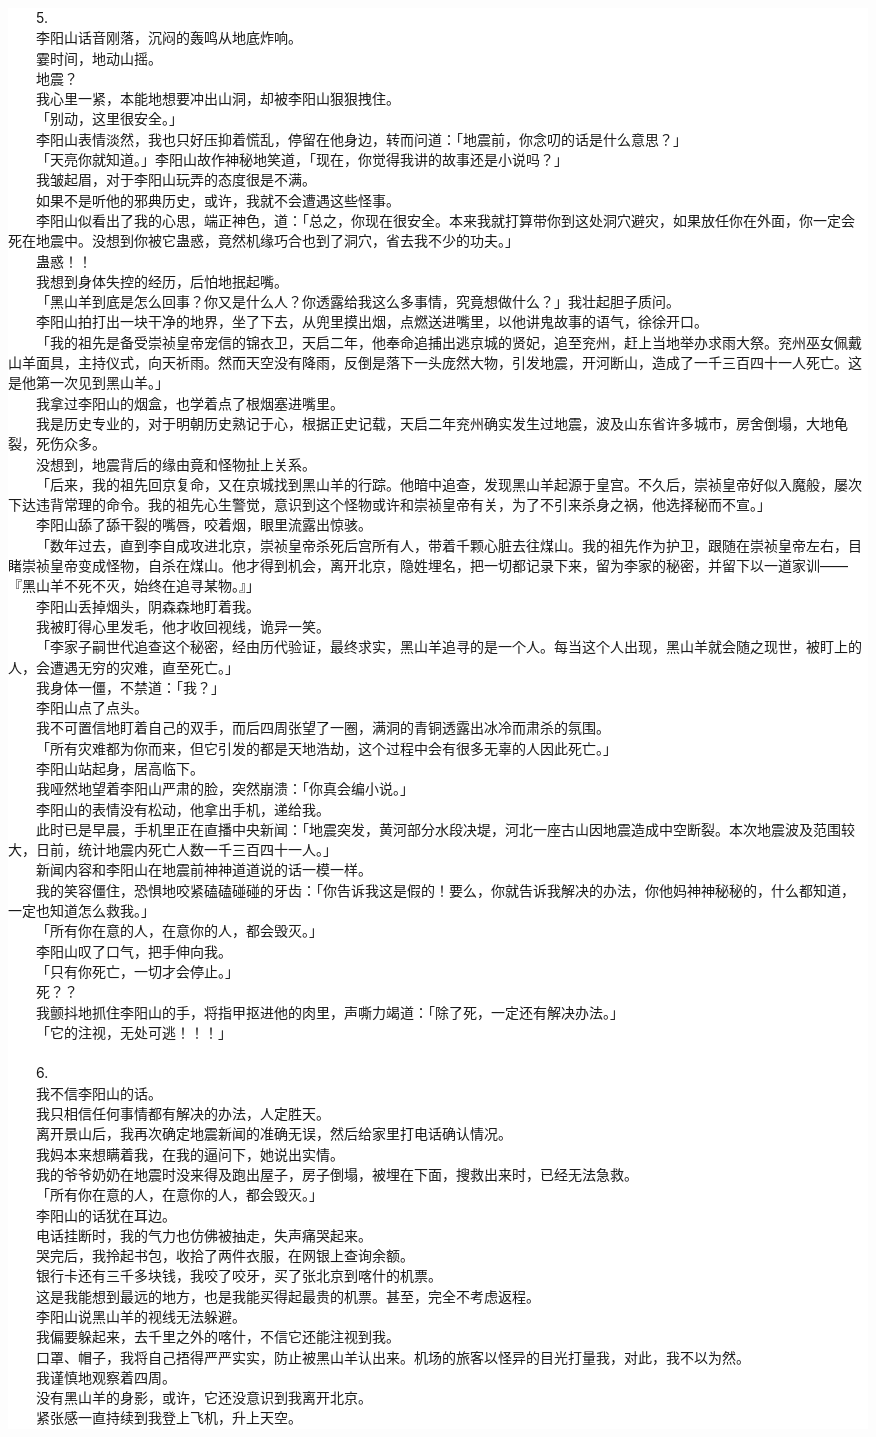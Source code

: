 &emsp;&emsp;5.  
&emsp;&emsp;李阳山话音刚落，沉闷的轰鸣从地底炸响。  
&emsp;&emsp;霎时间，地动山摇。  
&emsp;&emsp;地震？  
&emsp;&emsp;我心里一紧，本能地想要冲出山洞，却被李阳山狠狠拽住。  
&emsp;&emsp;「别动，这里很安全。」  
&emsp;&emsp;李阳山表情淡然，我也只好压抑着慌乱，停留在他身边，转而问道：「地震前，你念叨的话是什么意思？」  
&emsp;&emsp;「天亮你就知道。」李阳山故作神秘地笑道，「现在，你觉得我讲的故事还是小说吗？」  
&emsp;&emsp;我皱起眉，对于李阳山玩弄的态度很是不满。  
&emsp;&emsp;如果不是听他的邪典历史，或许，我就不会遭遇这些怪事。  
&emsp;&emsp;李阳山似看出了我的心思，端正神色，道：「总之，你现在很安全。本来我就打算带你到这处洞穴避灾，如果放任你在外面，你一定会死在地震中。没想到你被它蛊惑，竟然机缘巧合也到了洞穴，省去我不少的功夫。」  
&emsp;&emsp;蛊惑！！  
&emsp;&emsp;我想到身体失控的经历，后怕地抿起嘴。  
&emsp;&emsp;「黑山羊到底是怎么回事？你又是什么人？你透露给我这么多事情，究竟想做什么？」我壮起胆子质问。  
&emsp;&emsp;李阳山拍打出一块干净的地界，坐了下去，从兜里摸出烟，点燃送进嘴里，以他讲鬼故事的语气，徐徐开口。  
&emsp;&emsp;「我的祖先是备受崇祯皇帝宠信的锦衣卫，天启二年，他奉命追捕出逃京城的贤妃，追至兖州，赶上当地举办求雨大祭。兖州巫女佩戴山羊面具，主持仪式，向天祈雨。然而天空没有降雨，反倒是落下一头庞然大物，引发地震，开河断山，造成了一千三百四十一人死亡。这是他第一次见到黑山羊。」  
&emsp;&emsp;我拿过李阳山的烟盒，也学着点了根烟塞进嘴里。  
&emsp;&emsp;我是历史专业的，对于明朝历史熟记于心，根据正史记载，天启二年兖州确实发生过地震，波及山东省许多城市，房舍倒塌，大地龟裂，死伤众多。  
&emsp;&emsp;没想到，地震背后的缘由竟和怪物扯上关系。  
&emsp;&emsp;「后来，我的祖先回京复命，又在京城找到黑山羊的行踪。他暗中追查，发现黑山羊起源于皇宫。不久后，崇祯皇帝好似入魔般，屡次下达违背常理的命令。我的祖先心生警觉，意识到这个怪物或许和崇祯皇帝有关，为了不引来杀身之祸，他选择秘而不宣。」  
&emsp;&emsp;李阳山舔了舔干裂的嘴唇，咬着烟，眼里流露出惊骇。  
&emsp;&emsp;「数年过去，直到李自成攻进北京，崇祯皇帝杀死后宫所有人，带着千颗心脏去往煤山。我的祖先作为护卫，跟随在崇祯皇帝左右，目睹崇祯皇帝变成怪物，自杀在煤山。他才得到机会，离开北京，隐姓埋名，把一切都记录下来，留为李家的秘密，并留下以一道家训——『黑山羊不死不灭，始终在追寻某物。』」  
&emsp;&emsp;李阳山丢掉烟头，阴森森地盯着我。  
&emsp;&emsp;我被盯得心里发毛，他才收回视线，诡异一笑。  
&emsp;&emsp;「李家子嗣世代追查这个秘密，经由历代验证，最终求实，黑山羊追寻的是一个人。每当这个人出现，黑山羊就会随之现世，被盯上的人，会遭遇无穷的灾难，直至死亡。」  
&emsp;&emsp;我身体一僵，不禁道：「我？」  
&emsp;&emsp;李阳山点了点头。  
&emsp;&emsp;我不可置信地盯着自己的双手，而后四周张望了一圈，满洞的青铜透露出冰冷而肃杀的氛围。  
&emsp;&emsp;「所有灾难都为你而来，但它引发的都是天地浩劫，这个过程中会有很多无辜的人因此死亡。」  
&emsp;&emsp;李阳山站起身，居高临下。  
&emsp;&emsp;我哑然地望着李阳山严肃的脸，突然崩溃：「你真会编小说。」  
&emsp;&emsp;李阳山的表情没有松动，他拿出手机，递给我。  
&emsp;&emsp;此时已是早晨，手机里正在直播中央新闻：「地震突发，黄河部分水段决堤，河北一座古山因地震造成中空断裂。本次地震波及范围较大，日前，统计地震内死亡人数一千三百四十一人。」  
&emsp;&emsp;新闻内容和李阳山在地震前神神道道说的话一模一样。  
&emsp;&emsp;我的笑容僵住，恐惧地咬紧磕磕碰碰的牙齿：「你告诉我这是假的！要么，你就告诉我解决的办法，你他妈神神秘秘的，什么都知道，一定也知道怎么救我。」  
&emsp;&emsp;「所有你在意的人，在意你的人，都会毁灭。」  
&emsp;&emsp;李阳山叹了口气，把手伸向我。  
&emsp;&emsp;「只有你死亡，一切才会停止。」  
&emsp;&emsp;死？？  
&emsp;&emsp;我颤抖地抓住李阳山的手，将指甲抠进他的肉里，声嘶力竭道：「除了死，一定还有解决办法。」  
&emsp;&emsp;「它的注视，无处可逃！！！」  
&emsp;&emsp;   
&emsp;&emsp;6.  
&emsp;&emsp;我不信李阳山的话。  
&emsp;&emsp;我只相信任何事情都有解决的办法，人定胜天。  
&emsp;&emsp;离开景山后，我再次确定地震新闻的准确无误，然后给家里打电话确认情况。  
&emsp;&emsp;我妈本来想瞒着我，在我的逼问下，她说出实情。  
&emsp;&emsp;我的爷爷奶奶在地震时没来得及跑出屋子，房子倒塌，被埋在下面，搜救出来时，已经无法急救。  
&emsp;&emsp;「所有你在意的人，在意你的人，都会毁灭。」  
&emsp;&emsp;李阳山的话犹在耳边。  
&emsp;&emsp;电话挂断时，我的气力也仿佛被抽走，失声痛哭起来。  
&emsp;&emsp;哭完后，我拎起书包，收拾了两件衣服，在网银上查询余额。  
&emsp;&emsp;银行卡还有三千多块钱，我咬了咬牙，买了张北京到喀什的机票。  
&emsp;&emsp;这是我能想到最远的地方，也是我能买得起最贵的机票。甚至，完全不考虑返程。  
&emsp;&emsp;李阳山说黑山羊的视线无法躲避。  
&emsp;&emsp;我偏要躲起来，去千里之外的喀什，不信它还能注视到我。  
&emsp;&emsp;口罩、帽子，我将自己捂得严严实实，防止被黑山羊认出来。机场的旅客以怪异的目光打量我，对此，我不以为然。  
&emsp;&emsp;我谨慎地观察着四周。  
&emsp;&emsp;没有黑山羊的身影，或许，它还没意识到我离开北京。  
&emsp;&emsp;紧张感一直持续到我登上飞机，升上天空。  